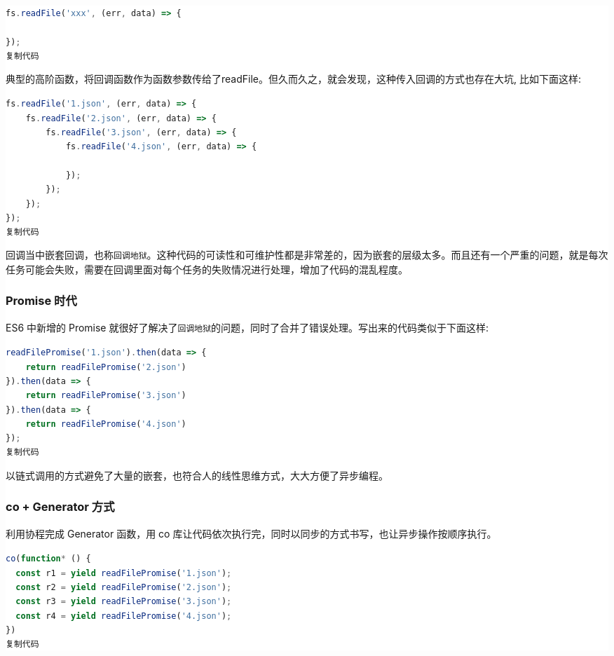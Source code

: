 ```js
fs.readFile('xxx', (err, data) => {

});
复制代码
```

典型的高阶函数，将回调函数作为函数参数传给了readFile。但久而久之，就会发现，这种传入回调的方式也存在大坑, 比如下面这样:

```js
fs.readFile('1.json', (err, data) => {
    fs.readFile('2.json', (err, data) => {
        fs.readFile('3.json', (err, data) => {
            fs.readFile('4.json', (err, data) => {

            });
        });
    });
});
复制代码
```

回调当中嵌套回调，也称`回调地狱`。这种代码的可读性和可维护性都是非常差的，因为嵌套的层级太多。而且还有一个严重的问题，就是每次任务可能会失败，需要在回调里面对每个任务的失败情况进行处理，增加了代码的混乱程度。

### Promise 时代

ES6 中新增的 Promise 就很好了解决了`回调地狱`的问题，同时了合并了错误处理。写出来的代码类似于下面这样:

```js
readFilePromise('1.json').then(data => {
    return readFilePromise('2.json')
}).then(data => {
    return readFilePromise('3.json')
}).then(data => {
    return readFilePromise('4.json')
});
复制代码
```

以链式调用的方式避免了大量的嵌套，也符合人的线性思维方式，大大方便了异步编程。

### co + Generator 方式

利用协程完成 Generator 函数，用 co 库让代码依次执行完，同时以同步的方式书写，也让异步操作按顺序执行。

```js
co(function* () {
  const r1 = yield readFilePromise('1.json');
  const r2 = yield readFilePromise('2.json');
  const r3 = yield readFilePromise('3.json');
  const r4 = yield readFilePromise('4.json');
})
复制代码
```
